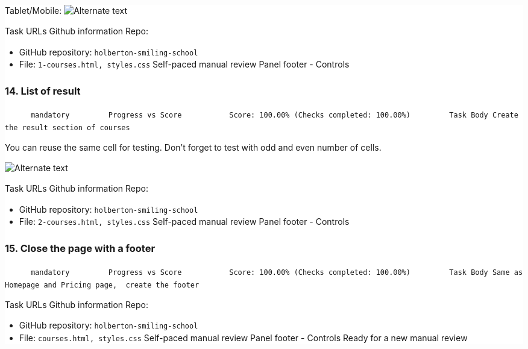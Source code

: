 Tablet/Mobile:
 ![Alternate text](https://holbertonintranet.s3.amazonaws.com/uploads/medias/2020/3/3627550eccca7958d390.gif?X-Amz-Algorithm=AWS4-HMAC-SHA256&X-Amz-Credential=AKIARDDGGGOU5BHMTQX4%2F20220530%2Fus-east-1%2Fs3%2Faws4_request&X-Amz-Date=20220530T163245Z&X-Amz-Expires=86400&X-Amz-SignedHeaders=host&X-Amz-Signature=a0b1bb41186746915a76b150487492533468ea72c94d090cf0e47a09a8cf7652)

 Task URLs  Github information Repo:

* GitHub repository:  ` holberton-smiling-school `
* File:  ` 1-courses.html, styles.css `
 Self-paced manual review  Panel footer - Controls

### 14. List of result

          mandatory         Progress vs Score           Score: 100.00% (Checks completed: 100.00%)         Task Body Create the result section of courses
You can reuse the same cell for testing. Don’t forget to test with odd and even number of cells.

 ![Alternate text](https://holbertonintranet.s3.amazonaws.com/uploads/medias/2020/3/76b2074f3f6bbd25cdb9.gif?X-Amz-Algorithm=AWS4-HMAC-SHA256&X-Amz-Credential=AKIARDDGGGOU5BHMTQX4%2F20220530%2Fus-east-1%2Fs3%2Faws4_request&X-Amz-Date=20220530T163245Z&X-Amz-Expires=86400&X-Amz-SignedHeaders=host&X-Amz-Signature=90e407ebf19f7c628cbced00136b63ab5958de05334b84b1999f19fc4c1944d3)

 Task URLs  Github information Repo:

* GitHub repository:  ` holberton-smiling-school `
* File:  ` 2-courses.html, styles.css `
 Self-paced manual review  Panel footer - Controls

### 15. Close the page with a footer

          mandatory         Progress vs Score           Score: 100.00% (Checks completed: 100.00%)         Task Body Same as Homepage and Pricing page,  create the footer
 Task URLs  Github information Repo:

* GitHub repository:  ` holberton-smiling-school `
* File:  ` courses.html, styles.css `
 Self-paced manual review  Panel footer - Controls
Ready for a new manual review
